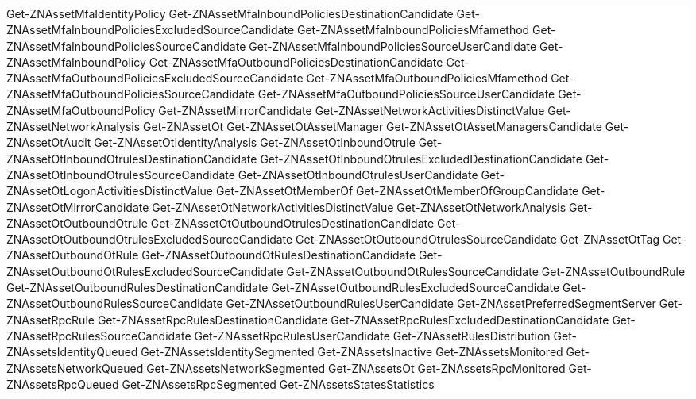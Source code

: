 Get-ZNAssetMfaIdentityPolicy
Get-ZNAssetMfaInboundPoliciesDestinationCandidate
Get-ZNAssetMfaInboundPoliciesExcludedSourceCandidate
Get-ZNAssetMfaInboundPoliciesMfamethod
Get-ZNAssetMfaInboundPoliciesSourceCandidate
Get-ZNAssetMfaInboundPoliciesSourceUserCandidate
Get-ZNAssetMfaInboundPolicy
Get-ZNAssetMfaOutboundPoliciesDestinationCandidate
Get-ZNAssetMfaOutboundPoliciesExcludedSourceCandidate
Get-ZNAssetMfaOutboundPoliciesMfamethod
Get-ZNAssetMfaOutboundPoliciesSourceCandidate
Get-ZNAssetMfaOutboundPoliciesSourceUserCandidate
Get-ZNAssetMfaOutboundPolicy
Get-ZNAssetMirrorCandidate
Get-ZNAssetNetworkActivitiesDistinctValue
Get-ZNAssetNetworkAnalysis
Get-ZNAssetOt
Get-ZNAssetOtAssetManager
Get-ZNAssetOtAssetManagersCandidate
Get-ZNAssetOtAudit
Get-ZNAssetOtIdentityAnalysis
Get-ZNAssetOtInboundOtrule
Get-ZNAssetOtInboundOtrulesDestinationCandidate
Get-ZNAssetOtInboundOtrulesExcludedDestinationCandidate
Get-ZNAssetOtInboundOtrulesSourceCandidate
Get-ZNAssetOtInboundOtrulesUserCandidate
Get-ZNAssetOtLogonActivitiesDistinctValue
Get-ZNAssetOtMemberOf
Get-ZNAssetOtMemberOfGroupCandidate
Get-ZNAssetOtMirrorCandidate
Get-ZNAssetOtNetworkActivitiesDistinctValue
Get-ZNAssetOtNetworkAnalysis
Get-ZNAssetOtOutboundOtrule
Get-ZNAssetOtOutboundOtrulesDestinationCandidate
Get-ZNAssetOtOutboundOtrulesExcludedSourceCandidate
Get-ZNAssetOtOutboundOtrulesSourceCandidate
Get-ZNAssetOtTag
Get-ZNAssetOutboundOtRule
Get-ZNAssetOutboundOtRulesDestinationCandidate
Get-ZNAssetOutboundOtRulesExcludedSourceCandidate
Get-ZNAssetOutboundOtRulesSourceCandidate
Get-ZNAssetOutboundRule
Get-ZNAssetOutboundRulesDestinationCandidate
Get-ZNAssetOutboundRulesExcludedSourceCandidate
Get-ZNAssetOutboundRulesSourceCandidate
Get-ZNAssetOutboundRulesUserCandidate
Get-ZNAssetPreferredSegmentServer
Get-ZNAssetRpcRule
Get-ZNAssetRpcRulesDestinationCandidate
Get-ZNAssetRpcRulesExcludedDestinationCandidate
Get-ZNAssetRpcRulesSourceCandidate
Get-ZNAssetRpcRulesUserCandidate
Get-ZNAssetRulesDistribution
Get-ZNAssetsIdentityQueued
Get-ZNAssetsIdentitySegmented
Get-ZNAssetsInactive
Get-ZNAssetsMonitored
Get-ZNAssetsNetworkQueued
Get-ZNAssetsNetworkSegmented
Get-ZNAssetsOt
Get-ZNAssetsRpcMonitored
Get-ZNAssetsRpcQueued
Get-ZNAssetsRpcSegmented
Get-ZNAssetsStatesStatistics